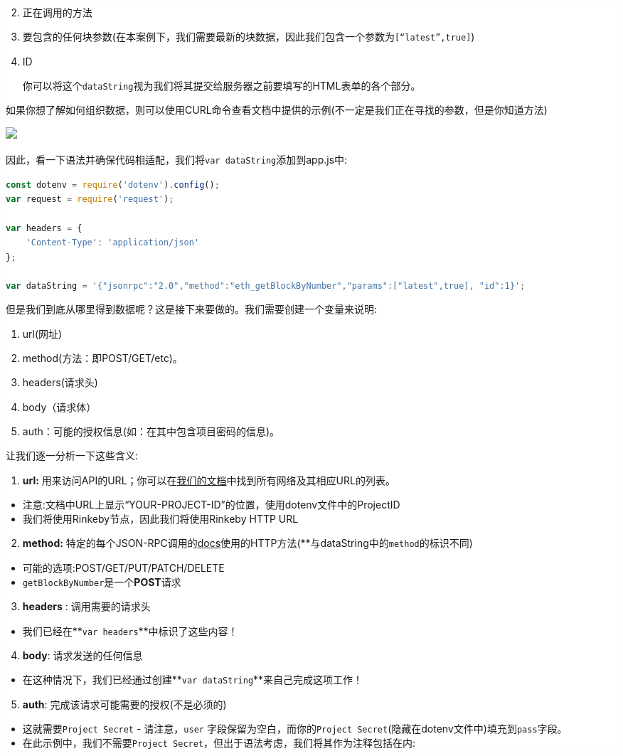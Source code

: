 2. 正在调用的方法

3. 要包含的任何块参数(在本案例下，我们需要最新的块数据，因此我们包含一个参数为`[“latest”,true]`)

4. ID

   

   你可以将这个`dataString`视为我们将其提交给服务器之前要填写的HTML表单的各个部分。

如果你想了解如何组织数据，则可以使用CURL命令查看文档中提供的示例(不一定是我们正在寻找的参数，但是你知道方法)

![](https://img.learnblockchain.cn/2020/10/15/16027267372651.jpg)



因此，看一下语法并确保代码相适配，我们将`var dataString`添加到app.js中:



```js
const dotenv = require('dotenv').config();
var request = require('request');

var headers = {
	'Content-Type': 'application/json'
};

var dataString = '{"jsonrpc":"2.0","method":"eth_getBlockByNumber","params":["latest",true], "id":1}';
```



但是我们到底从哪里得到数据呢？这是接下来要做的。我们需要创建一个变量来说明:

1. url(网址)

2. method(方法：即POST/GET/etc)。

3. headers(请求头)

4. body（请求体）

5. auth：可能的授权信息(如：在其中包含项目密码的信息)。

   

让我们逐一分析一下这些含义:

1. **url:** 用来访问API的URL；你可以在[我们的文档](https://infura.io/docs/gettingStarted/chooseaNetwork?&utm_source=infurablog&utm_medium=referral&utm_campaign=tutorials&utm_content=getting_started_eth_api)中找到所有网络及其相应URL的列表。
  * 注意:文档中URL上显示“YOUR-PROJECT-ID”的位置，使用dotenv文件中的ProjectID
  * 我们将使用Rinkeby节点，因此我们将使用Rinkeby HTTP URL
2. **method:** 特定的每个JSON-RPC调用的[docs](https://infura.io/docs/ethereum/json-rpc/eth-getBlockByNumber?&utm_source=infurablog&utm_medium=referral&utm_campaign=tutorials&utm_content=getting_started_eth_api)使用的HTTP方法(**与dataString中的`method`的标识不同)
  * 可能的选项:POST/GET/PUT/PATCH/DELETE
  * `getBlockByNumber`是一个**POST**请求
3. **headers** : 调用需要的请求头
  * 我们已经在**`var headers`**中标识了这些内容！
4. **body**:  请求发送的任何信息
  * 在这种情况下，我们已经通过创建**`var dataString`**来自己完成这项工作！
5. **auth**: 完成该请求可能需要的授权(不是必须的)
  * 这就需要`Project Secret` - 请注意，`user` 字段保留为空白，而你的`Project Secret`(隐藏在dotenv文件中)填充到`pass`字段。
  * 在此示例中，我们不需要`Project Secret`，但出于语法考虑，我们将其作为注释包括在内:
